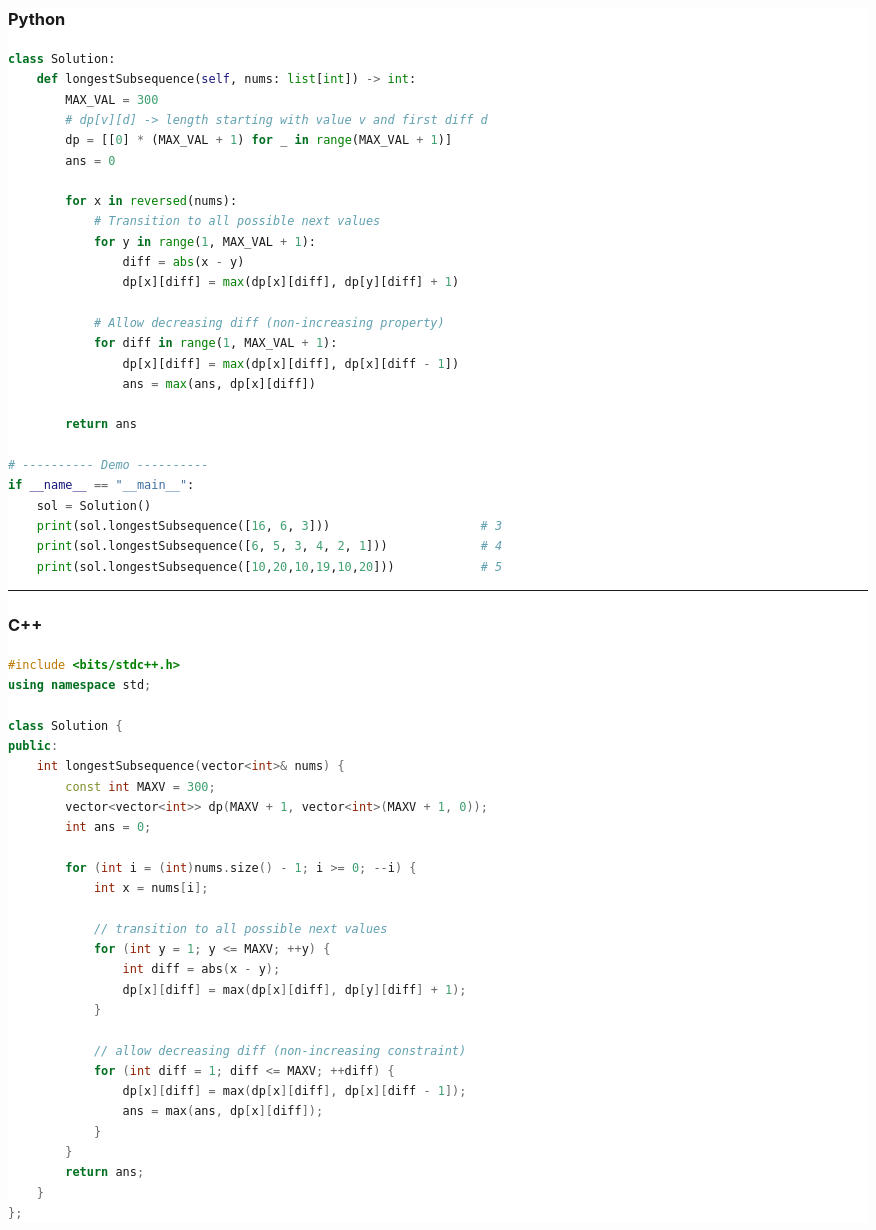 
### Python

```python
class Solution:
    def longestSubsequence(self, nums: list[int]) -> int:
        MAX_VAL = 300
        # dp[v][d] -> length starting with value v and first diff d
        dp = [[0] * (MAX_VAL + 1) for _ in range(MAX_VAL + 1)]
        ans = 0

        for x in reversed(nums):
            # Transition to all possible next values
            for y in range(1, MAX_VAL + 1):
                diff = abs(x - y)
                dp[x][diff] = max(dp[x][diff], dp[y][diff] + 1)

            # Allow decreasing diff (non‑increasing property)
            for diff in range(1, MAX_VAL + 1):
                dp[x][diff] = max(dp[x][diff], dp[x][diff - 1])
                ans = max(ans, dp[x][diff])

        return ans

# ---------- Demo ----------
if __name__ == "__main__":
    sol = Solution()
    print(sol.longestSubsequence([16, 6, 3]))                     # 3
    print(sol.longestSubsequence([6, 5, 3, 4, 2, 1]))             # 4
    print(sol.longestSubsequence([10,20,10,19,10,20]))            # 5
```

---

### C++

```cpp
#include <bits/stdc++.h>
using namespace std;

class Solution {
public:
    int longestSubsequence(vector<int>& nums) {
        const int MAXV = 300;
        vector<vector<int>> dp(MAXV + 1, vector<int>(MAXV + 1, 0));
        int ans = 0;

        for (int i = (int)nums.size() - 1; i >= 0; --i) {
            int x = nums[i];

            // transition to all possible next values
            for (int y = 1; y <= MAXV; ++y) {
                int diff = abs(x - y);
                dp[x][diff] = max(dp[x][diff], dp[y][diff] + 1);
            }

            // allow decreasing diff (non‑increasing constraint)
            for (int diff = 1; diff <= MAXV; ++diff) {
                dp[x][diff] = max(dp[x][diff], dp[x][diff - 1]);
                ans = max(ans, dp[x][diff]);
            }
        }
        return ans;
    }
};
```
